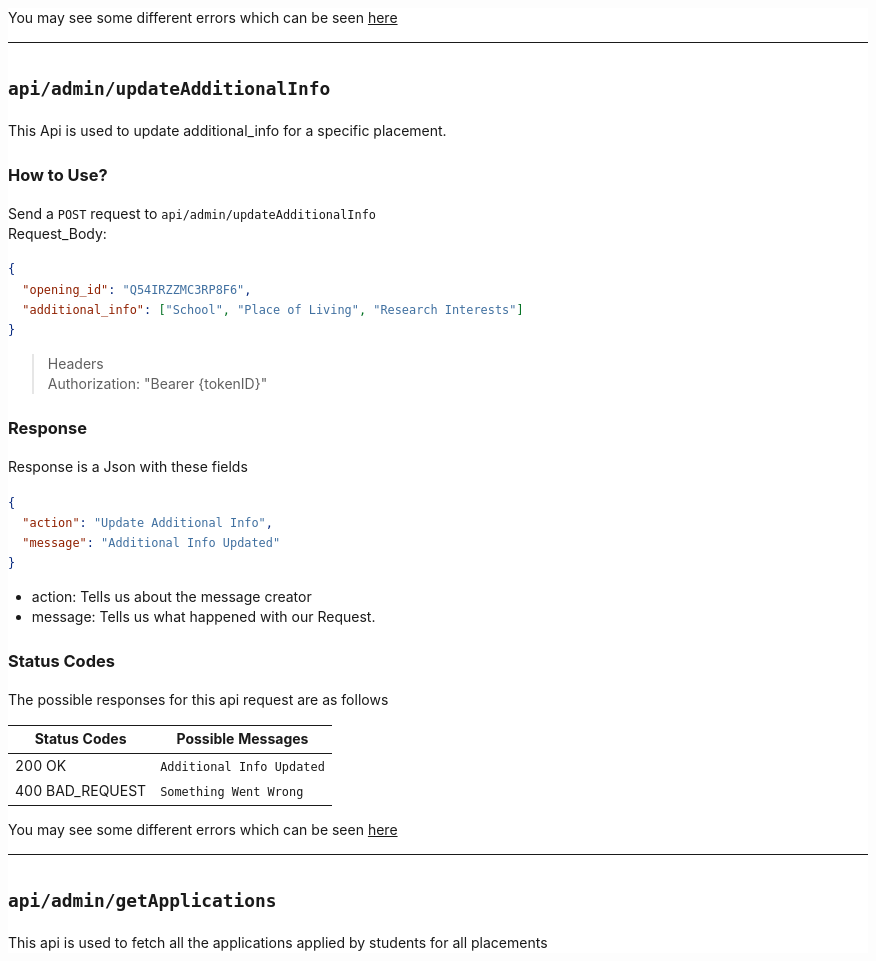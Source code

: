 You may see some different errors which can be seen [here](#common-errors)

---

## `api/admin/updateAdditionalInfo`

This Api is used to update additional_info for a specific placement.

### How to Use?

Send a `POST` request to `api/admin/updateAdditionalInfo`<br>
Request_Body:

```json
{
  "opening_id": "Q54IRZZMC3RP8F6",
  "additional_info": ["School", "Place of Living", "Research Interests"]
}
```

> Headers <br>
> Authorization: "Bearer {tokenID}"

### Response

Response is a Json with these fields

```json
{
  "action": "Update Additional Info",
  "message": "Additional Info Updated"
}
```

- action: Tells us about the message creator<Br>
- message: Tells us what happened with our Request.

### Status Codes

The possible responses for this api request are as follows

| Status Codes    | Possible Messages         |
| --------------- | ------------------------- |
| 200 OK          | `Additional Info Updated` |
| 400 BAD_REQUEST | `Something Went Wrong`    |

You may see some different errors which can be seen [here](#common-errors)

---



## `api/admin/getApplications`

This api is used to fetch all the applications applied by students for all placements
